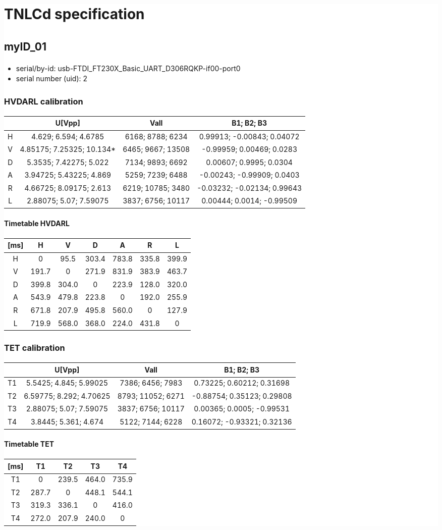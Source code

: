 # TNLCd specification

## myID_01
* serial/by-id: usb-FTDI_FT230X_Basic_UART_D306RQKP-if00-port0
* serial number (uid): 2

### HVDARL calibration
|   | U[Vpp] | Vall | B1; B2; B3 |
|:---:|:------------------------:|:------------------------:|:-----------------------------:|
| H  | 4.629; 6.594; 4.6785  | 6168; 8788; 6234  | 0.99913; -0.00843; 0.04072  |
| V  | 4.85175; 7.25325; 10.134*  | 6465; 9667; 13508  | -0.99959; 0.00469; 0.0283  |
| D  | 5.3535; 7.42275; 5.022  | 7134; 9893; 6692  | 0.00607; 0.9995; 0.0304  |
| A  | 3.94725; 5.43225; 4.869  | 5259; 7239; 6488  | -0.00243; -0.99909; 0.0403  |
| R  | 4.66725; 8.09175; 2.613  | 6219; 10785; 3480  | -0.03232; -0.02134; 0.99643  |
| L  | 2.88075; 5.07; 7.59075  | 3837; 6756; 10117  | 0.00444; 0.0014; -0.99509  |

#### Timetable HVDARL
| [ms]  | H  | V  | D  | A  | R  | L  |
|:---:|:---:|:---:|:---:|:---:|:---:|:---:|
| H  | 0  | 95.5  | 303.4  | 783.8  | 335.8  | 399.9  |
| V  | 191.7  | 0  | 271.9  | 831.9  | 383.9  | 463.7  |
| D  | 399.8  | 304.0  | 0  | 223.9  | 128.0  | 320.0  |
| A  | 543.9  | 479.8  | 223.8  | 0  | 192.0  | 255.9  |
| R  | 671.8  | 207.9  | 495.8  | 560.0  | 0  | 127.9  |
| L  | 719.9  | 568.0  | 368.0  | 224.0  | 431.8  | 0  |


### TET calibration
|   | U[Vpp] | Vall | B1; B2; B3 |
|:---:|:------------------------:|:------------------------:|:-----------------------------:|
| T1  | 5.5425;	4.845;	5.99025  | 7386; 6456; 7983  | 0.73225; 0.60212; 0.31698  |
| T2  | 6.59775; 8.292; 4.70625  | 8793; 11052; 6271  | -0.88754; 0.35123; 0.29808  |
| T3  | 2.88075; 5.07; 7.59075  | 3837; 6756; 10117  | 0.00365; 0.0005; -0.99531  |
| T4  | 3.8445; 5.361; 4.674  | 5122; 7144; 6228  | 0.16072; -0.93321; 0.32136  |

#### Timetable TET
| [ms]  | T1  | T2  | T3  | T4  |
|:---:|:---:|:---:|:---:|:---:|
| T1  | 0  | 239.5  | 464.0  | 735.9  |
| T2  | 287.7  | 0  | 448.1  | 544.1  |
| T3  | 319.3  | 336.1  | 0  | 416.0  |
| T4  | 272.0  | 207.9  | 240.0  | 0  |
